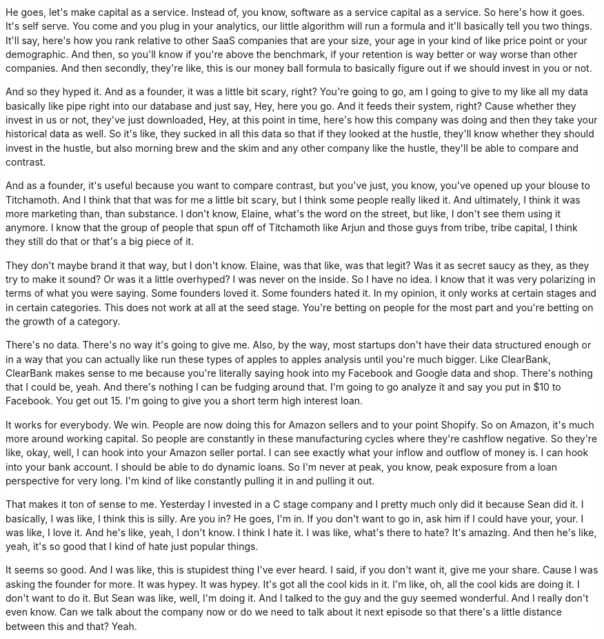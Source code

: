 He goes, let's make capital as a service. Instead of, you know, software as a service capital as a service. So here's how it goes. It's self serve. You come and you plug in your analytics, our little algorithm will run a formula and it'll basically tell you two things. It'll say, here's how you rank relative to other SaaS companies that are your size, your age in your kind of like price point or your demographic. And then, so you'll know if you're above the benchmark, if your retention is way better or way worse than other companies. And then secondly, they're like, this is our money ball formula to basically figure out if we should invest in you or not.

And so they hyped it. And as a founder, it was a little bit scary, right? You're going to go, am I going to give to my like all my data basically like pipe right into our database and just say, Hey, here you go. And it feeds their system, right? Cause whether they invest in us or not, they've just downloaded, Hey, at this point in time, here's how this company was doing and then they take your historical data as well. So it's like, they sucked in all this data so that if they looked at the hustle, they'll know whether they should invest in the hustle, but also morning brew and the skim and any other company like the hustle, they'll be able to compare and contrast.

And as a founder, it's useful because you want to compare contrast, but you've just, you know, you've opened up your blouse to Titchamoth. And I think that that was for me a little bit scary, but I think some people really liked it. And ultimately, I think it was more marketing than, than substance. I don't know, Elaine, what's the word on the street, but like, I don't see them using it anymore. I know that the group of people that spun off of Titchamoth like Arjun and those guys from tribe, tribe capital, I think they still do that or that's a big piece of it.

They don't maybe brand it that way, but I don't know. Elaine, was that like, was that legit? Was it as secret saucy as they, as they try to make it sound? Or was it a little overhyped? I was never on the inside. So I have no idea. I know that it was very polarizing in terms of what you were saying. Some founders loved it. Some founders hated it. In my opinion, it only works at certain stages and in certain categories. This does not work at all at the seed stage. You're betting on people for the most part and you're betting on the growth of a category.

There's no data. There's no way it's going to give me. Also, by the way, most startups don't have their data structured enough or in a way that you can actually like run these types of apples to apples analysis until you're much bigger. Like ClearBank, ClearBank makes sense to me because you're literally saying hook into my Facebook and Google data and shop. There's nothing that I could be, yeah. And there's nothing I can be fudging around that. I'm going to go analyze it and say you put in $10 to Facebook. You get out 15. I'm going to give you a short term high interest loan.

It works for everybody. We win. People are now doing this for Amazon sellers and to your point Shopify. So on Amazon, it's much more around working capital. So people are constantly in these manufacturing cycles where they're cashflow negative. So they're like, okay, well, I can hook into your Amazon seller portal. I can see exactly what your inflow and outflow of money is. I can hook into your bank account. I should be able to do dynamic loans. So I'm never at peak, you know, peak exposure from a loan perspective for very long. I'm kind of like constantly pulling it in and pulling it out.

That makes it ton of sense to me. Yesterday I invested in a C stage company and I pretty much only did it because Sean did it. I basically, I was like, I think this is silly. Are you in? He goes, I'm in. If you don't want to go in, ask him if I could have your, your. I was like, I love it. And he's like, yeah, I don't know. I think I hate it. I was like, what's there to hate? It's amazing. And then he's like, yeah, it's so good that I kind of hate just popular things.

It seems so good. And I was like, this is stupidest thing I've ever heard. I said, if you don't want it, give me your share. Cause I was asking the founder for more. It was hypey. It was hypey. It's got all the cool kids in it. I'm like, oh, all the cool kids are doing it. I don't want to do it. But Sean was like, well, I'm doing it. And I talked to the guy and the guy seemed wonderful. And I really don't even know. Can we talk about the company now or do we need to talk about it next episode so that there's a little distance between this and that? Yeah.
